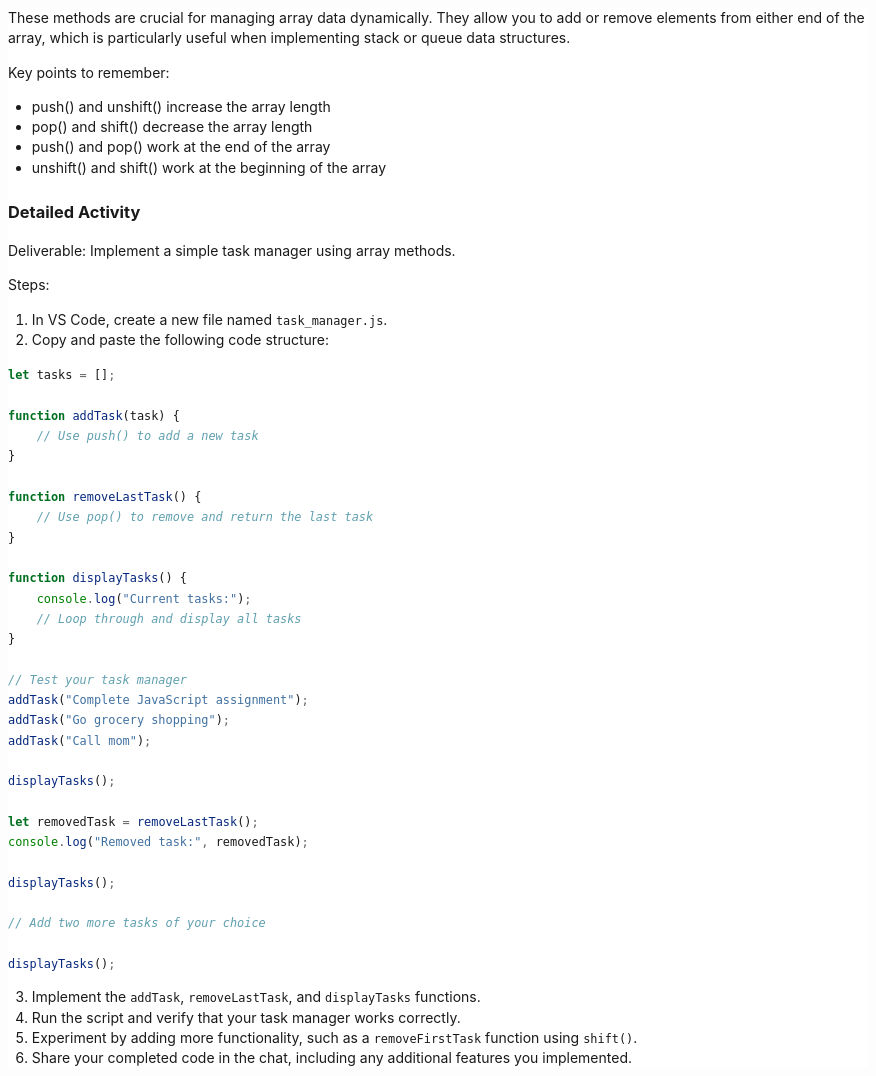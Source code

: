 These methods are crucial for managing array data dynamically. They allow you to add or remove elements from either end of the array, which is particularly useful when implementing stack or queue data structures.

Key points to remember:
- push() and unshift() increase the array length
- pop() and shift() decrease the array length
- push() and pop() work at the end of the array
- unshift() and shift() work at the beginning of the array

### Detailed Activity
Deliverable: Implement a simple task manager using array methods.

Steps:
1. In VS Code, create a new file named `task_manager.js`.
2. Copy and paste the following code structure:

```javascript
let tasks = [];

function addTask(task) {
    // Use push() to add a new task
}

function removeLastTask() {
    // Use pop() to remove and return the last task
}

function displayTasks() {
    console.log("Current tasks:");
    // Loop through and display all tasks
}

// Test your task manager
addTask("Complete JavaScript assignment");
addTask("Go grocery shopping");
addTask("Call mom");

displayTasks();

let removedTask = removeLastTask();
console.log("Removed task:", removedTask);

displayTasks();

// Add two more tasks of your choice

displayTasks();
```

3. Implement the `addTask`, `removeLastTask`, and `displayTasks` functions.
4. Run the script and verify that your task manager works correctly.
5. Experiment by adding more functionality, such as a `removeFirstTask` function using `shift()`.
6. Share your completed code in the chat, including any additional features you implemented.
